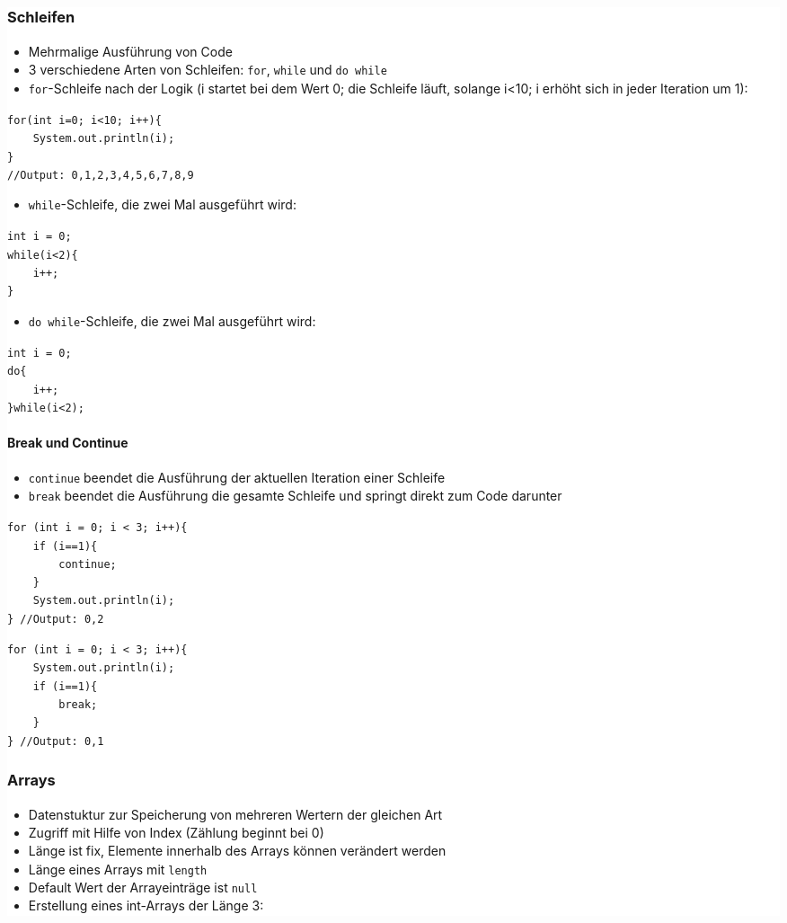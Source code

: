### Schleifen

- Mehrmalige Ausführung von Code
- 3 verschiedene Arten von Schleifen: `for`, `while` und `do while`
- `for`-Schleife nach der Logik (i startet bei dem Wert 0; die Schleife läuft, solange i<10; i erhöht sich in jeder Iteration um 1):
```java=1
for(int i=0; i<10; i++){
    System.out.println(i);
}
//Output: 0,1,2,3,4,5,6,7,8,9
```
- `while`-Schleife, die zwei Mal ausgeführt wird:
```java=1
int i = 0;
while(i<2){
    i++;
}
```
- `do while`-Schleife, die zwei Mal ausgeführt wird:
```java=1
int i = 0;
do{
    i++;
}while(i<2);
```
#### Break und Continue

- `continue` beendet die Ausführung der aktuellen Iteration einer Schleife
- `break` beendet die Ausführung die gesamte Schleife und springt direkt zum Code darunter

```java=1
for (int i = 0; i < 3; i++){
    if (i==1){
        continue;
    }
    System.out.println(i);
} //Output: 0,2
```
```java=1
for (int i = 0; i < 3; i++){
    System.out.println(i);
    if (i==1){
        break;
    }
} //Output: 0,1
```

### Arrays

-  Datenstuktur zur Speicherung von mehreren Wertern der gleichen Art
-  Zugriff mit Hilfe von Index (Zählung beginnt bei 0)
-  Länge ist fix, Elemente innerhalb des Arrays können verändert werden
-  Länge eines Arrays mit `length`
-  Default Wert der Arrayeinträge ist `null`
-  Erstellung eines int-Arrays der Länge 3:
